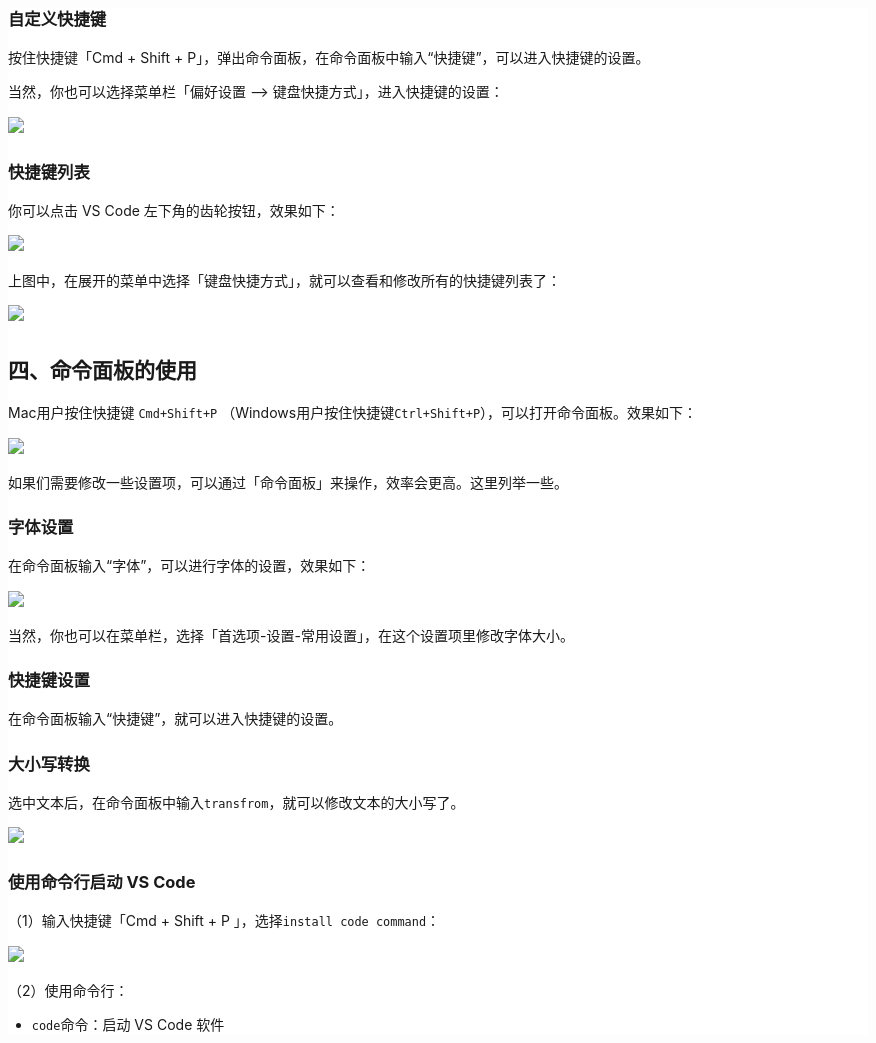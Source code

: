 ### 自定义快捷键

按住快捷键「Cmd + Shift + P」，弹出命令面板，在命令面板中输入“快捷键”，可以进入快捷键的设置。

当然，你也可以选择菜单栏「偏好设置 --> 键盘快捷方式」，进入快捷键的设置：

![](http://img.smyhvae.com/20190329_2120.png)

### 快捷键列表

你可以点击 VS Code 左下角的齿轮按钮，效果如下：

![](http://img.smyhvae.com/20190418_1738.png)


上图中，在展开的菜单中选择「键盘快捷方式」，就可以查看和修改所有的快捷键列表了：

![](http://img.smyhvae.com/20190418_1739_2.png)

## 四、命令面板的使用

Mac用户按住快捷键 `Cmd+Shift+P` （Windows用户按住快捷键`Ctrl+Shift+P`），可以打开命令面板。效果如下：

![](http://img.smyhvae.com/20190329_1750_2.png)

如果们需要修改一些设置项，可以通过「命令面板」来操作，效率会更高。这里列举一些。

### 字体设置

在命令面板输入“字体”，可以进行字体的设置，效果如下：

![](http://img.smyhvae.com/20190329_2110.png)

当然，你也可以在菜单栏，选择「首选项-设置-常用设置」，在这个设置项里修改字体大小。

### 快捷键设置

在命令面板输入“快捷键”，就可以进入快捷键的设置。

### 大小写转换

选中文本后，在命令面板中输入`transfrom`，就可以修改文本的大小写了。

![](http://img.smyhvae.com/20190414_1751.png)

### 使用命令行启动 VS Code

（1）输入快捷键「Cmd + Shift + P 」，选择`install code command`：

![](http://img.smyhvae.com/20191103_1327.png)

（2）使用命令行：

- `code`命令：启动 VS Code 软件
